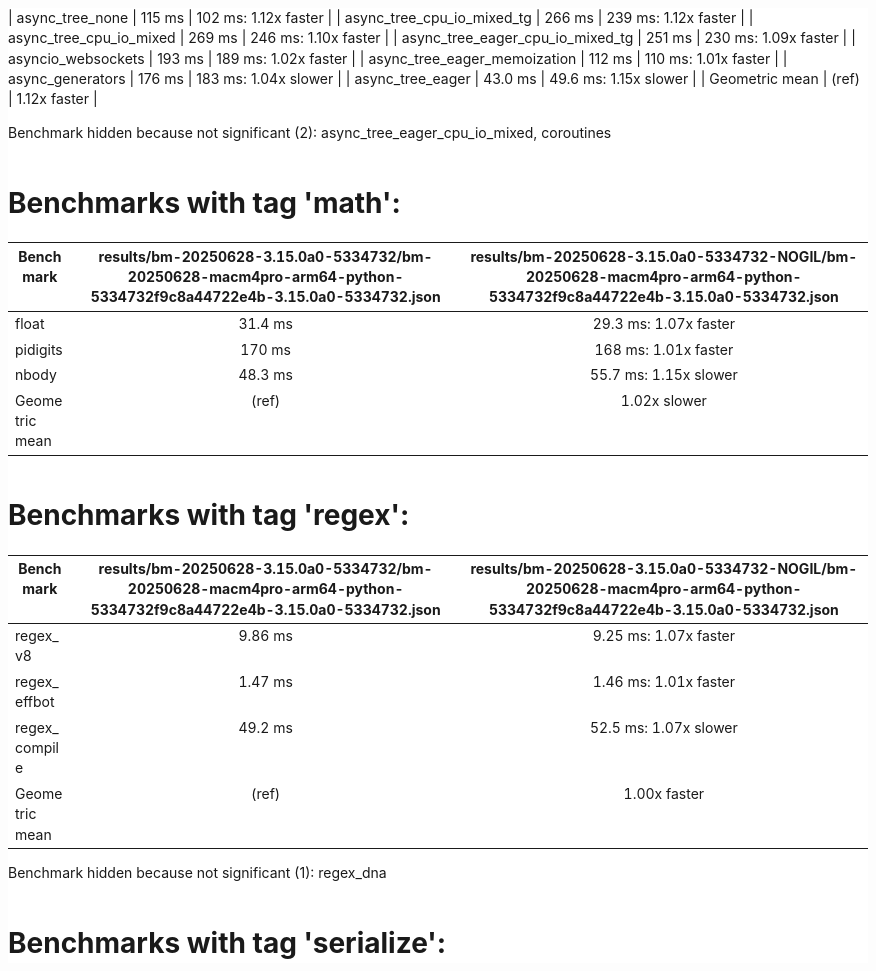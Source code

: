 | async_tree_none                  | 115 ms                                                                                                            | 102 ms: 1.12x faster                                                                                                    |
| async_tree_cpu_io_mixed_tg       | 266 ms                                                                                                            | 239 ms: 1.12x faster                                                                                                    |
| async_tree_cpu_io_mixed          | 269 ms                                                                                                            | 246 ms: 1.10x faster                                                                                                    |
| async_tree_eager_cpu_io_mixed_tg | 251 ms                                                                                                            | 230 ms: 1.09x faster                                                                                                    |
| asyncio_websockets               | 193 ms                                                                                                            | 189 ms: 1.02x faster                                                                                                    |
| async_tree_eager_memoization     | 112 ms                                                                                                            | 110 ms: 1.01x faster                                                                                                    |
| async_generators                 | 176 ms                                                                                                            | 183 ms: 1.04x slower                                                                                                    |
| async_tree_eager                 | 43.0 ms                                                                                                           | 49.6 ms: 1.15x slower                                                                                                   |
| Geometric mean                   | (ref)                                                                                                             | 1.12x faster                                                                                                            |

Benchmark hidden because not significant (2): async_tree_eager_cpu_io_mixed, coroutines

Benchmarks with tag 'math':
===========================

| Benchmark      | results/bm-20250628-3.15.0a0-5334732/bm-20250628-macm4pro-arm64-python-5334732f9c8a44722e4b-3.15.0a0-5334732.json | results/bm-20250628-3.15.0a0-5334732-NOGIL/bm-20250628-macm4pro-arm64-python-5334732f9c8a44722e4b-3.15.0a0-5334732.json |
|----------------|:-----------------------------------------------------------------------------------------------------------------:|:-----------------------------------------------------------------------------------------------------------------------:|
| float          | 31.4 ms                                                                                                           | 29.3 ms: 1.07x faster                                                                                                   |
| pidigits       | 170 ms                                                                                                            | 168 ms: 1.01x faster                                                                                                    |
| nbody          | 48.3 ms                                                                                                           | 55.7 ms: 1.15x slower                                                                                                   |
| Geometric mean | (ref)                                                                                                             | 1.02x slower                                                                                                            |

Benchmarks with tag 'regex':
============================

| Benchmark      | results/bm-20250628-3.15.0a0-5334732/bm-20250628-macm4pro-arm64-python-5334732f9c8a44722e4b-3.15.0a0-5334732.json | results/bm-20250628-3.15.0a0-5334732-NOGIL/bm-20250628-macm4pro-arm64-python-5334732f9c8a44722e4b-3.15.0a0-5334732.json |
|----------------|:-----------------------------------------------------------------------------------------------------------------:|:-----------------------------------------------------------------------------------------------------------------------:|
| regex_v8       | 9.86 ms                                                                                                           | 9.25 ms: 1.07x faster                                                                                                   |
| regex_effbot   | 1.47 ms                                                                                                           | 1.46 ms: 1.01x faster                                                                                                   |
| regex_compile  | 49.2 ms                                                                                                           | 52.5 ms: 1.07x slower                                                                                                   |
| Geometric mean | (ref)                                                                                                             | 1.00x faster                                                                                                            |

Benchmark hidden because not significant (1): regex_dna

Benchmarks with tag 'serialize':
================================
